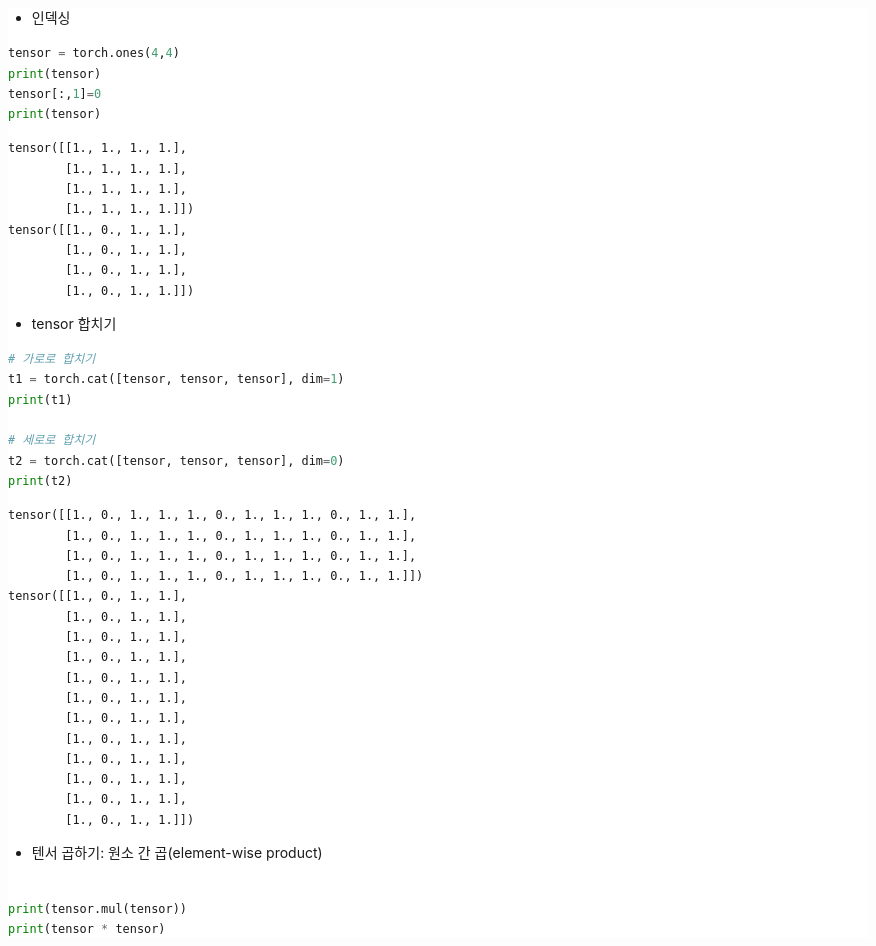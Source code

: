 
- 인덱싱  


```python
tensor = torch.ones(4,4)
print(tensor)
tensor[:,1]=0
print(tensor)
```

    tensor([[1., 1., 1., 1.],
            [1., 1., 1., 1.],
            [1., 1., 1., 1.],
            [1., 1., 1., 1.]])
    tensor([[1., 0., 1., 1.],
            [1., 0., 1., 1.],
            [1., 0., 1., 1.],
            [1., 0., 1., 1.]])
    

- tensor 합치기 


```python
# 가로로 합치기
t1 = torch.cat([tensor, tensor, tensor], dim=1)
print(t1)

# 세로로 합치기
t2 = torch.cat([tensor, tensor, tensor], dim=0)
print(t2)
```

    tensor([[1., 0., 1., 1., 1., 0., 1., 1., 1., 0., 1., 1.],
            [1., 0., 1., 1., 1., 0., 1., 1., 1., 0., 1., 1.],
            [1., 0., 1., 1., 1., 0., 1., 1., 1., 0., 1., 1.],
            [1., 0., 1., 1., 1., 0., 1., 1., 1., 0., 1., 1.]])
    tensor([[1., 0., 1., 1.],
            [1., 0., 1., 1.],
            [1., 0., 1., 1.],
            [1., 0., 1., 1.],
            [1., 0., 1., 1.],
            [1., 0., 1., 1.],
            [1., 0., 1., 1.],
            [1., 0., 1., 1.],
            [1., 0., 1., 1.],
            [1., 0., 1., 1.],
            [1., 0., 1., 1.],
            [1., 0., 1., 1.]])
    

- 텐서 곱하기: 원소 간 곱(element-wise product)  


```python

print(tensor.mul(tensor))
print(tensor * tensor)
```
